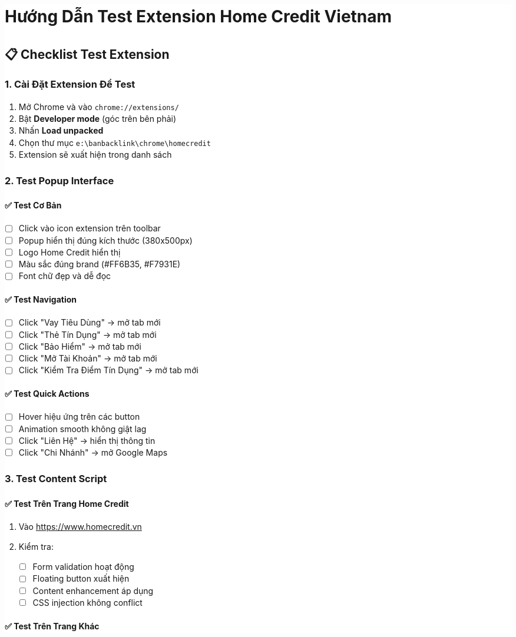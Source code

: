 # Hướng Dẫn Test Extension Home Credit Vietnam

## 📋 Checklist Test Extension

### 1. Cài Đặt Extension Để Test

1. Mở Chrome và vào `chrome://extensions/`
2. Bật **Developer mode** (góc trên bên phải)
3. Nhấn **Load unpacked**
4. Chọn thư mục `e:\banbacklink\chrome\homecredit`
5. Extension sẽ xuất hiện trong danh sách

### 2. Test Popup Interface

#### ✅ Test Cơ Bản

- [ ] Click vào icon extension trên toolbar
- [ ] Popup hiển thị đúng kích thước (380x500px)
- [ ] Logo Home Credit hiển thị
- [ ] Màu sắc đúng brand (#FF6B35, #F7931E)
- [ ] Font chữ đẹp và dễ đọc

#### ✅ Test Navigation

- [ ] Click "Vay Tiêu Dùng" → mở tab mới
- [ ] Click "Thẻ Tín Dụng" → mở tab mới
- [ ] Click "Bảo Hiểm" → mở tab mới
- [ ] Click "Mở Tài Khoản" → mở tab mới
- [ ] Click "Kiểm Tra Điểm Tín Dụng" → mở tab mới

#### ✅ Test Quick Actions

- [ ] Hover hiệu ứng trên các button
- [ ] Animation smooth không giật lag
- [ ] Click "Liên Hệ" → hiển thị thông tin
- [ ] Click "Chi Nhánh" → mở Google Maps

### 3. Test Content Script

#### ✅ Test Trên Trang Home Credit

1. Vào <https://www.homecredit.vn>
2. Kiểm tra:

   - [ ] Form validation hoạt động
   - [ ] Floating button xuất hiện
   - [ ] Content enhancement áp dụng
   - [ ] CSS injection không conflict

#### ✅ Test Trên Trang Khác
